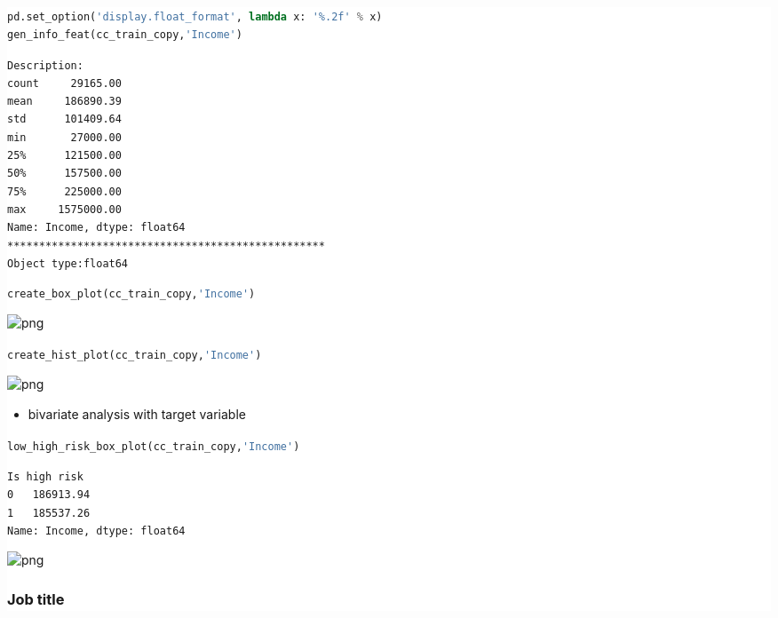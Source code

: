 
```python
pd.set_option('display.float_format', lambda x: '%.2f' % x)
gen_info_feat(cc_train_copy,'Income')
```

    Description:
    count     29165.00
    mean     186890.39
    std      101409.64
    min       27000.00
    25%      121500.00
    50%      157500.00
    75%      225000.00
    max     1575000.00
    Name: Income, dtype: float64
    **************************************************
    Object type:float64



```python
create_box_plot(cc_train_copy,'Income')
```


    
![png](/blog/assets/post_cont_image/output_112_0.png)
    



```python
create_hist_plot(cc_train_copy,'Income')
```


    
![png](/blog/assets/post_cont_image/output_113_0.png)
    


* bivariate analysis with target variable


```python
low_high_risk_box_plot(cc_train_copy,'Income')
```

    Is high risk
    0   186913.94
    1   185537.26
    Name: Income, dtype: float64



    
![png](/blog/assets/post_cont_image/output_115_1.png)
    


### Job title

